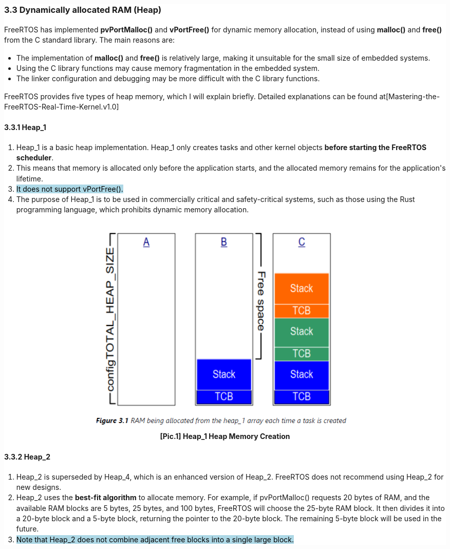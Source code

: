 ### 3.3 Dynamically allocated RAM (Heap)
FreeRTOS has implemented <b>pvPortMalloc()</b> and <b>vPortFree()</b> for dynamic memory allocation, instead of using <b>malloc()</b> and <b>free()</b> from the C standard library. The main reasons are:
* The implementation of <b>malloc()</b> and <b>free()</b> is relatively large, making it unsuitable for the small size of embedded systems.
* Using the C library functions may cause memory fragmentation in the embedded system.
* The linker configuration and debugging may be more difficult with the C library functions.

FreeRTOS provides five types of heap memory, which I will explain briefly. Detailed explanations can be found at[Mastering-the-FreeRTOS-Real-Time-Kernel.v1.0]

#### 3.3.1 Heap_1
1. Heap_1 is a basic heap implementation. Heap_1 only creates tasks and other kernel objects <b>before starting the FreeRTOS scheduler</b>.
2. This means that memory is allocated only before the application starts, and the allocated memory remains for the application's lifetime.
3. <mark style="background-color: lightblue">It does not support vPortFree().</mark>
4. The purpose of Heap_1 is to be used in commercially critical and safety-critical systems, such as those using the Rust programming language, which prohibits dynamic memory allocation.

<p align="center">
    <img src="../../assets/postsAssets/FreeRTOS/Heap_1.png" width="500"/>
    <br><b>[Pic.1] Heap_1 Heap Memory Creation</b></p>

#### 3.3.2 Heap_2
1. Heap_2 is superseded by Heap_4, which is an enhanced version of Heap_2. FreeRTOS does not recommend using Heap_2 for new designs.
2. Heap_2 uses the <b>best-fit algorithm</b> to allocate memory. For example, if pvPortMalloc() requests 20 bytes of RAM, and the available RAM blocks are 5 bytes, 25 bytes, and 100 bytes, FreeRTOS will choose the 25-byte RAM block. It then divides it into a 20-byte block and a 5-byte block, returning the pointer to the 20-byte block. The remaining 5-byte block will be used in the future.
3. <mark style="background-color: lightblue">Note that Heap_2 does not combine adjacent free blocks into a single large block.</mark>

